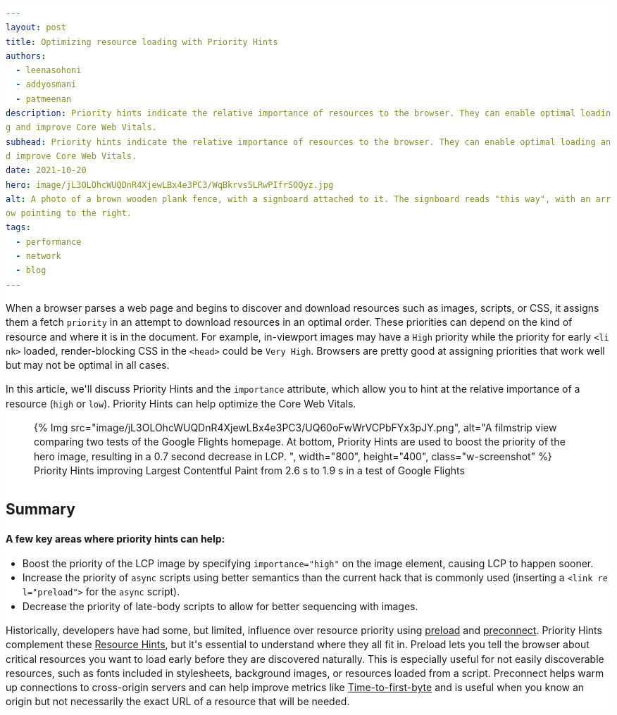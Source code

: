 ```yaml
---
layout: post
title: Optimizing resource loading with Priority Hints
authors:
  - leenasohoni
  - addyosmani
  - patmeenan
description: Priority hints indicate the relative importance of resources to the browser. They can enable optimal loading and improve Core Web Vitals.
subhead: Priority hints indicate the relative importance of resources to the browser. They can enable optimal loading and improve Core Web Vitals.
date: 2021-10-20
hero: image/jL3OLOhcWUQDnR4XjewLBx4e3PC3/WqBkrvs5LRwPIfrSOQyz.jpg
alt: A photo of a brown wooden plank fence, with a signboard attached to it. The signboard reads "this way", with an arrow pointing to the right.
tags:
  - performance
  - network
  - blog
---
```


When a browser parses a web page and begins to discover and download resources such as images, scripts, or CSS, it assigns them a fetch `priority` in an attempt to download resources in an optimal order. These priorities can depend on the kind of resource and where it is in the document. For example, in-viewport images may have a `High` priority while the priority for early `<link>` loaded, render-blocking CSS in the `<head>` could be `Very High`. Browsers are pretty good at assigning priorities that work well but may not be optimal in all cases.

In this article, we'll discuss Priority Hints and the `importance` attribute, which allow you to hint at the relative importance of a resource (`high` or `low`). Priority Hints can help optimize the Core Web Vitals.

<figure>
  {% Img src="image/jL3OLOhcWUQDnR4XjewLBx4e3PC3/UQ60oFwWrVCPbFYx3pJY.png", alt="A filmstrip view comparing two tests of the Google Flights homepage. At bottom, Priority Hints are used to boost the priority of the hero image, resulting in a 0.7 second decrease in LCP.
", width="800", height="400", class="w-screenshot" %}
  <figcaption>Priority Hints improving Largest Contentful Paint from 2.6&nbsp;s to 1.9&nbsp;s in a test of Google Flights</figcaption>
</figure>

## Summary
**A few key areas where priority hints can help:**

- Boost the priority of the LCP image by specifying `importance="high"` on the image element, causing LCP to happen sooner.
- Increase the priority of `async` scripts using better semantics than the current hack that is commonly used (inserting a <code>&lt;link rel="preload"&gt;</code> for the `async` script).
- Decrease the priority of late-body scripts to allow for better sequencing with images.

Historically, developers have had some, but limited, influence over resource priority using [preload](/uses-rel-preload/) and [preconnect](/uses-rel-preconnect/). Priority Hints complement these [Resource Hints](https://www.w3.org/TR/resource-hints/), but it's essential to understand where they all fit in. Preload lets you tell the browser about critical resources you want to load early before they are discovered naturally. This is especially useful for not easily discoverable resources, such as fonts included in stylesheets, background images, or resources loaded from a script. Preconnect helps warm up connections to cross-origin servers and can help improve metrics like [Time-to-first-byte](/time-to-first-byte/) and is useful when you know an origin but not necessarily the exact URL of a resource that will be needed.  
